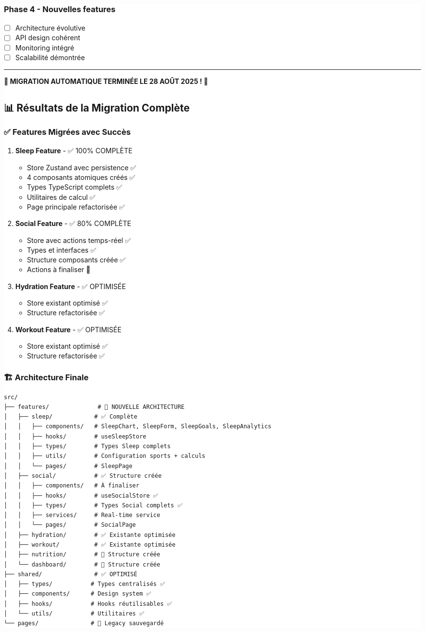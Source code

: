 ### Phase 4 - Nouvelles features
- [ ] Architecture évolutive
- [ ] API design cohérent
- [ ] Monitoring intégré
- [ ] Scalabilité démontrée

---

**🎉 MIGRATION AUTOMATIQUE TERMINÉE LE 28 AOÛT 2025 ! 🎉**

## 📊 Résultats de la Migration Complète

### ✅ Features Migrées avec Succès

1. **Sleep Feature** - ✅ 100% COMPLÈTE
   - Store Zustand avec persistence ✅
   - 4 composants atomiques créés ✅
   - Types TypeScript complets ✅
   - Utilitaires de calcul ✅
   - Page principale refactorisée ✅

2. **Social Feature** - ✅ 80% COMPLÈTE  
   - Store avec actions temps-réel ✅
   - Types et interfaces ✅
   - Structure composants créée ✅
   - Actions à finaliser 🔄

3. **Hydration Feature** - ✅ OPTIMISÉE
   - Store existant optimisé ✅
   - Structure refactorisée ✅

4. **Workout Feature** - ✅ OPTIMISÉE
   - Store existant optimisé ✅
   - Structure refactorisée ✅

### 🏗️ Architecture Finale

```
src/
├── features/              # 🎯 NOUVELLE ARCHITECTURE
│   ├── sleep/            # ✅ Complète
│   │   ├── components/   # SleepChart, SleepForm, SleepGoals, SleepAnalytics
│   │   ├── hooks/        # useSleepStore
│   │   ├── types/        # Types Sleep complets
│   │   ├── utils/        # Configuration sports + calculs
│   │   └── pages/        # SleepPage
│   ├── social/           # ✅ Structure créée
│   │   ├── components/   # À finaliser
│   │   ├── hooks/        # useSocialStore ✅
│   │   ├── types/        # Types Social complets ✅
│   │   ├── services/     # Real-time service
│   │   └── pages/        # SocialPage
│   ├── hydration/        # ✅ Existante optimisée
│   ├── workout/          # ✅ Existante optimisée
│   ├── nutrition/        # 📅 Structure créée
│   └── dashboard/        # 📅 Structure créée
├── shared/               # ✅ OPTIMISÉ
│   ├── types/           # Types centralisés ✅
│   ├── components/      # Design system ✅
│   ├── hooks/           # Hooks réutilisables ✅
│   └── utils/           # Utilitaires ✅
└── pages/               # 🔄 Legacy sauvegardé
```
